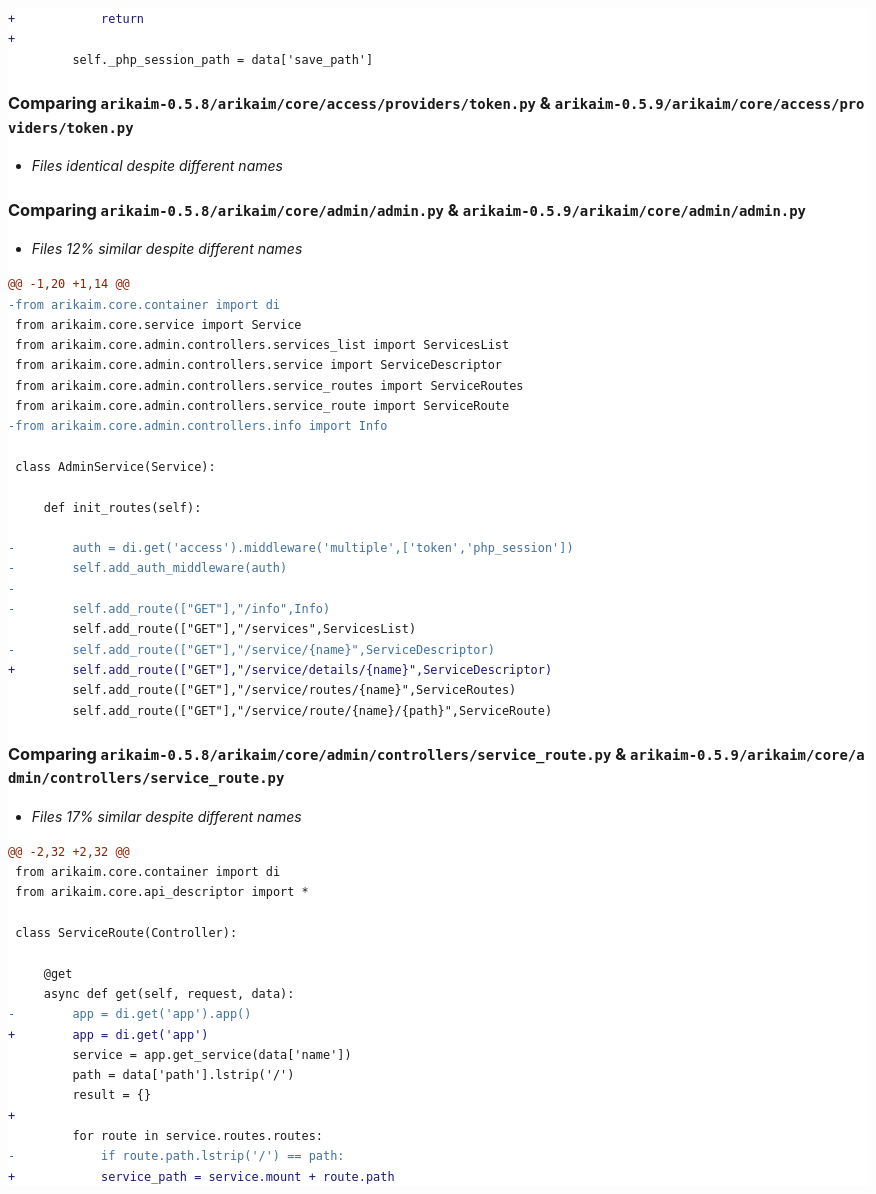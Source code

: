 ```diff
+            return
+        
         self._php_session_path = data['save_path']
```

### Comparing `arikaim-0.5.8/arikaim/core/access/providers/token.py` & `arikaim-0.5.9/arikaim/core/access/providers/token.py`

 * *Files identical despite different names*

### Comparing `arikaim-0.5.8/arikaim/core/admin/admin.py` & `arikaim-0.5.9/arikaim/core/admin/admin.py`

 * *Files 12% similar despite different names*

```diff
@@ -1,20 +1,14 @@
-from arikaim.core.container import di
 from arikaim.core.service import Service
 from arikaim.core.admin.controllers.services_list import ServicesList
 from arikaim.core.admin.controllers.service import ServiceDescriptor
 from arikaim.core.admin.controllers.service_routes import ServiceRoutes
 from arikaim.core.admin.controllers.service_route import ServiceRoute
-from arikaim.core.admin.controllers.info import Info
 
 class AdminService(Service):
 
     def init_routes(self):
 
-        auth = di.get('access').middleware('multiple',['token','php_session'])
-        self.add_auth_middleware(auth)
-
-        self.add_route(["GET"],"/info",Info)
         self.add_route(["GET"],"/services",ServicesList)
-        self.add_route(["GET"],"/service/{name}",ServiceDescriptor)
+        self.add_route(["GET"],"/service/details/{name}",ServiceDescriptor)
         self.add_route(["GET"],"/service/routes/{name}",ServiceRoutes)
         self.add_route(["GET"],"/service/route/{name}/{path}",ServiceRoute)
```

### Comparing `arikaim-0.5.8/arikaim/core/admin/controllers/service_route.py` & `arikaim-0.5.9/arikaim/core/admin/controllers/service_route.py`

 * *Files 17% similar despite different names*

```diff
@@ -2,32 +2,32 @@
 from arikaim.core.container import di
 from arikaim.core.api_descriptor import *
 
 class ServiceRoute(Controller):
 
     @get
     async def get(self, request, data):  
-        app = di.get('app').app()
+        app = di.get('app')
         service = app.get_service(data['name'])
         path = data['path'].lstrip('/')
         result = {} 
+        
         for route in service.routes.routes:
-            if route.path.lstrip('/') == path:
+            service_path = service.mount + route.path
```